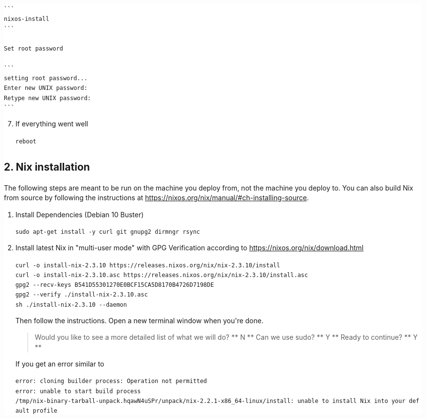     ```
    nixos-install
    ```

    Set root password

    ```
    setting root password...
    Enter new UNIX password:
    Retype new UNIX password:
    ```

7. If everything went well

    ```
    reboot
    ```

## 2. Nix installation
The following steps are meant to be run on the machine you deploy from, not the machine you deploy to.
You can also build Nix from source by following the instructions at https://nixos.org/nix/manual/#ch-installing-source.

1. Install Dependencies (Debian 10 Buster)

    ```
    sudo apt-get install -y curl git gnupg2 dirmngr rsync
    ```

2. Install latest Nix in "multi-user mode" with GPG Verification according to https://nixos.org/nix/download.html

    ```
    curl -o install-nix-2.3.10 https://releases.nixos.org/nix/nix-2.3.10/install
    curl -o install-nix-2.3.10.asc https://releases.nixos.org/nix/nix-2.3.10/install.asc
    gpg2 --recv-keys B541D55301270E0BCF15CA5D8170B4726D7198DE
    gpg2 --verify ./install-nix-2.3.10.asc
    sh ./install-nix-2.3.10 --daemon
    ```

    Then follow the instructions. Open a new terminal window when you're done.
    > Would you like to see a more detailed list of what we will do?
    ** N **
    > Can we use sudo?
    ** Y **
    > Ready to continue?
    ** Y **
 
    If you get an error similar to

    ```
    error: cloning builder process: Operation not permitted
    error: unable to start build process
    /tmp/nix-binary-tarball-unpack.hqawN4uSPr/unpack/nix-2.2.1-x86_64-linux/install: unable to install Nix into your default profile
    ```
